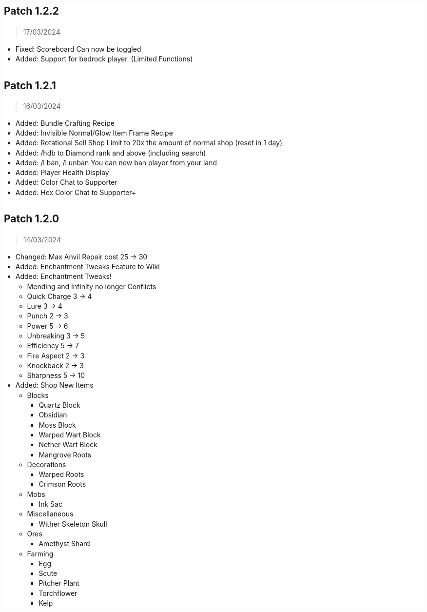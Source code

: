 ## Patch 1.2.2

> 17/03/2024
> 
- Fixed: Scoreboard Can now be toggled
- Added: Support for bedrock player. (Limited Functions)

## Patch 1.2.1

> 16/03/2024
> 
- Added: Bundle Crafting Recipe
- Added: Invisible Normal/Glow Item Frame Recipe
- Added: Rotational Sell Shop Limit to 20x the amount of normal shop (reset in 1 day)
- Added: /hdb to Diamond rank and above (including search)
- Added: /l ban, /l unban You can now ban player from your land
- Added: Player Health Display
- Added: Color Chat to Supporter
- Added: Hex Color Chat to Supporter+

## Patch 1.2.0

> 14/03/2024
> 
- Changed: Max Anvil Repair cost 25 → 30
- Added: Enchantment Tweaks Feature to Wiki
- Added: Enchantment Tweaks!
    - Mending and Infinity no longer Conflicts
    - Quick Charge 3 → 4
    - Lure 3 → 4
    - Punch 2 → 3
    - Power 5 → 6
    - Unbreaking 3 → 5
    - Efficiency 5 → 7
    - Fire Aspect 2 → 3
    - Knockback 2 → 3
    - Sharpness 5 → 10
- Added: Shop New Items
    - Blocks
        - Quartz Block
        - Obsidian
        - Moss Block
        - Warped Wart Block
        - Nether Wart Block
        - Mangrove Roots
    - Decorations
        - Warped Roots
        - Crimson Roots
    - Mobs
        - Ink Sac
    - Miscellaneous
        - Wither Skeleton Skull
    - Ores
        - Amethyst Shard
    - Farming
        - Egg
        - Scute
        - Pitcher Plant
        - Torchflower
        - Kelp
